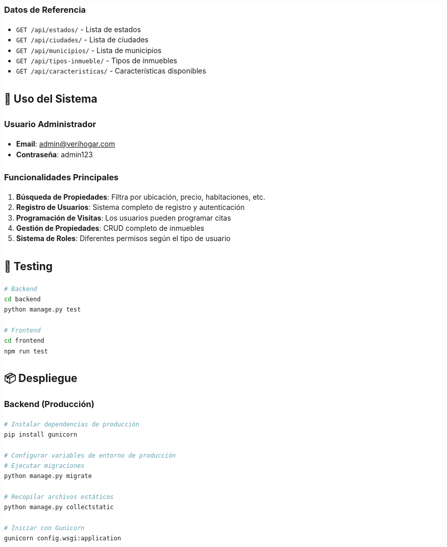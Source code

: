 ### Datos de Referencia
- `GET /api/estados/` - Lista de estados
- `GET /api/ciudades/` - Lista de ciudades
- `GET /api/municipios/` - Lista de municipios
- `GET /api/tipos-inmueble/` - Tipos de inmuebles
- `GET /api/caracteristicas/` - Características disponibles

## 🎯 Uso del Sistema

### Usuario Administrador
- **Email**: admin@verihogar.com
- **Contraseña**: admin123

### Funcionalidades Principales

1. **Búsqueda de Propiedades**: Filtra por ubicación, precio, habitaciones, etc.
2. **Registro de Usuarios**: Sistema completo de registro y autenticación
3. **Programación de Visitas**: Los usuarios pueden programar citas
4. **Gestión de Propiedades**: CRUD completo de inmuebles
5. **Sistema de Roles**: Diferentes permisos según el tipo de usuario

## 🧪 Testing

```bash
# Backend
cd backend
python manage.py test

# Frontend
cd frontend
npm run test
```

## 📦 Despliegue

### Backend (Producción)

```bash
# Instalar dependencias de producción
pip install gunicorn

# Configurar variables de entorno de producción
# Ejecutar migraciones
python manage.py migrate

# Recopilar archivos estáticos
python manage.py collectstatic

# Iniciar con Gunicorn
gunicorn config.wsgi:application
```

